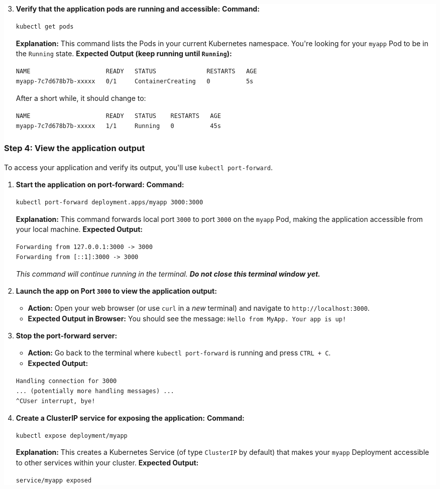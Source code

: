 3.  **Verify that the application pods are running and accessible:**
    **Command:**
    ```bash
    kubectl get pods
    ```
    **Explanation:** This command lists the Pods in your current Kubernetes namespace. You're looking for your `myapp` Pod to be in the `Running` state.
    **Expected Output (keep running until `Running`):**
    ```
    NAME                     READY   STATUS              RESTARTS   AGE
    myapp-7c7d678b7b-xxxxx   0/1     ContainerCreating   0          5s
    ```
    After a short while, it should change to:
    ```
    NAME                     READY   STATUS    RESTARTS   AGE
    myapp-7c7d678b7b-xxxxx   1/1     Running   0          45s
    ```

### Step 4: View the application output

To access your application and verify its output, you'll use `kubectl port-forward`.

1.  **Start the application on port-forward:**
    **Command:**
    ```bash
    kubectl port-forward deployment.apps/myapp 3000:3000
    ```
    **Explanation:** This command forwards local port `3000` to port `3000` on the `myapp` Pod, making the application accessible from your local machine.
    **Expected Output:**
    ```
    Forwarding from 127.0.0.1:3000 -> 3000
    Forwarding from [::1]:3000 -> 3000
    ```
    *This command will continue running in the terminal. **Do not close this terminal window yet.***

2.  **Launch the app on Port `3000` to view the application output:**
    * **Action:** Open your web browser (or use `curl` in a *new* terminal) and navigate to `http://localhost:3000`.
    * **Expected Output in Browser:** You should see the message: `Hello from MyApp. Your app is up!`

3.  **Stop the port-forward server:**
    * **Action:** Go back to the terminal where `kubectl port-forward` is running and press `CTRL + C`.
    * **Expected Output:**
    ```
    Handling connection for 3000
    ... (potentially more handling messages) ...
    ^CUser interrupt, bye!
    ```

4.  **Create a ClusterIP service for exposing the application:**
    **Command:**
    ```bash
    kubectl expose deployment/myapp
    ```
    **Explanation:** This creates a Kubernetes Service (of type `ClusterIP` by default) that makes your `myapp` Deployment accessible to other services within your cluster.
    **Expected Output:**
    ```
    service/myapp exposed
    ```
